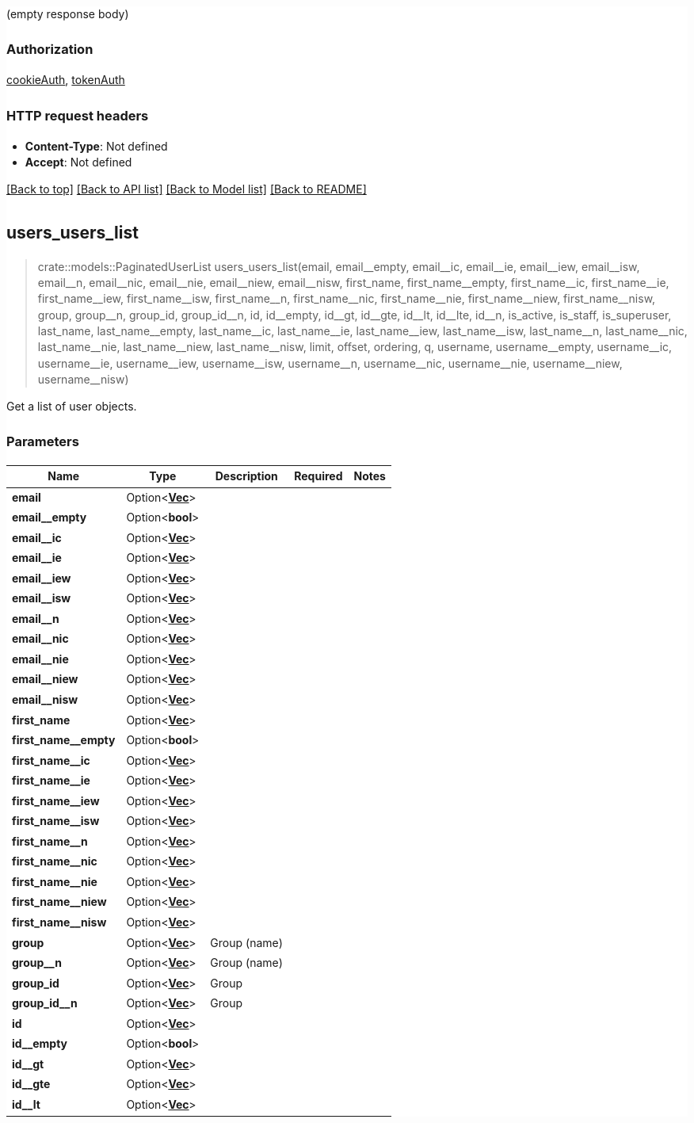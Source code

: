  (empty response body)

### Authorization

[cookieAuth](../README.md#cookieAuth), [tokenAuth](../README.md#tokenAuth)

### HTTP request headers

- **Content-Type**: Not defined
- **Accept**: Not defined

[[Back to top]](#) [[Back to API list]](../README.md#documentation-for-api-endpoints) [[Back to Model list]](../README.md#documentation-for-models) [[Back to README]](../README.md)


## users_users_list

> crate::models::PaginatedUserList users_users_list(email, email__empty, email__ic, email__ie, email__iew, email__isw, email__n, email__nic, email__nie, email__niew, email__nisw, first_name, first_name__empty, first_name__ic, first_name__ie, first_name__iew, first_name__isw, first_name__n, first_name__nic, first_name__nie, first_name__niew, first_name__nisw, group, group__n, group_id, group_id__n, id, id__empty, id__gt, id__gte, id__lt, id__lte, id__n, is_active, is_staff, is_superuser, last_name, last_name__empty, last_name__ic, last_name__ie, last_name__iew, last_name__isw, last_name__n, last_name__nic, last_name__nie, last_name__niew, last_name__nisw, limit, offset, ordering, q, username, username__empty, username__ic, username__ie, username__iew, username__isw, username__n, username__nic, username__nie, username__niew, username__nisw)


Get a list of user objects.

### Parameters


Name | Type | Description  | Required | Notes
------------- | ------------- | ------------- | ------------- | -------------
**email** | Option<[**Vec<String>**](String.md)> |  |  |
**email__empty** | Option<**bool**> |  |  |
**email__ic** | Option<[**Vec<String>**](String.md)> |  |  |
**email__ie** | Option<[**Vec<String>**](String.md)> |  |  |
**email__iew** | Option<[**Vec<String>**](String.md)> |  |  |
**email__isw** | Option<[**Vec<String>**](String.md)> |  |  |
**email__n** | Option<[**Vec<String>**](String.md)> |  |  |
**email__nic** | Option<[**Vec<String>**](String.md)> |  |  |
**email__nie** | Option<[**Vec<String>**](String.md)> |  |  |
**email__niew** | Option<[**Vec<String>**](String.md)> |  |  |
**email__nisw** | Option<[**Vec<String>**](String.md)> |  |  |
**first_name** | Option<[**Vec<String>**](String.md)> |  |  |
**first_name__empty** | Option<**bool**> |  |  |
**first_name__ic** | Option<[**Vec<String>**](String.md)> |  |  |
**first_name__ie** | Option<[**Vec<String>**](String.md)> |  |  |
**first_name__iew** | Option<[**Vec<String>**](String.md)> |  |  |
**first_name__isw** | Option<[**Vec<String>**](String.md)> |  |  |
**first_name__n** | Option<[**Vec<String>**](String.md)> |  |  |
**first_name__nic** | Option<[**Vec<String>**](String.md)> |  |  |
**first_name__nie** | Option<[**Vec<String>**](String.md)> |  |  |
**first_name__niew** | Option<[**Vec<String>**](String.md)> |  |  |
**first_name__nisw** | Option<[**Vec<String>**](String.md)> |  |  |
**group** | Option<[**Vec<String>**](String.md)> | Group (name) |  |
**group__n** | Option<[**Vec<String>**](String.md)> | Group (name) |  |
**group_id** | Option<[**Vec<i32>**](i32.md)> | Group |  |
**group_id__n** | Option<[**Vec<i32>**](i32.md)> | Group |  |
**id** | Option<[**Vec<i32>**](i32.md)> |  |  |
**id__empty** | Option<**bool**> |  |  |
**id__gt** | Option<[**Vec<i32>**](i32.md)> |  |  |
**id__gte** | Option<[**Vec<i32>**](i32.md)> |  |  |
**id__lt** | Option<[**Vec<i32>**](i32.md)> |  |  |